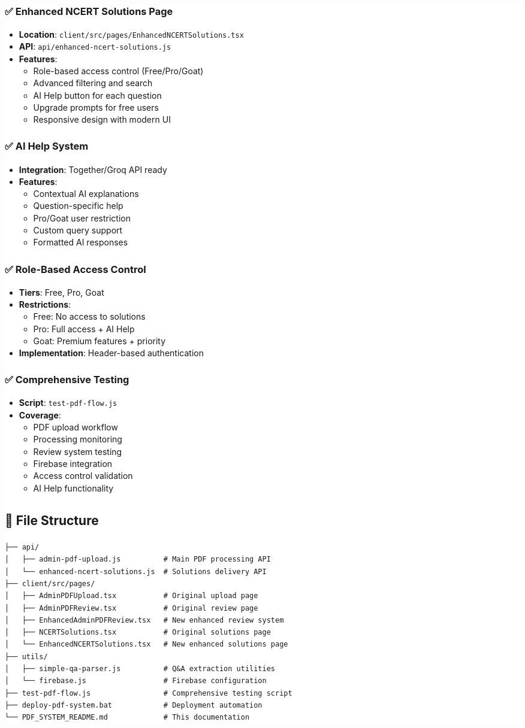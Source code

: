 ### ✅ Enhanced NCERT Solutions Page
- **Location**: `client/src/pages/EnhancedNCERTSolutions.tsx`
- **API**: `api/enhanced-ncert-solutions.js`
- **Features**:
  - Role-based access control (Free/Pro/Goat)
  - Advanced filtering and search
  - AI Help button for each question
  - Upgrade prompts for free users
  - Responsive design with modern UI

### ✅ AI Help System
- **Integration**: Together/Groq API ready
- **Features**:
  - Contextual AI explanations
  - Question-specific help
  - Pro/Goat user restriction
  - Custom query support
  - Formatted AI responses

### ✅ Role-Based Access Control
- **Tiers**: Free, Pro, Goat
- **Restrictions**:
  - Free: No access to solutions
  - Pro: Full access + AI Help
  - Goat: Premium features + priority
- **Implementation**: Header-based authentication

### ✅ Comprehensive Testing
- **Script**: `test-pdf-flow.js`
- **Coverage**:
  - PDF upload workflow
  - Processing monitoring
  - Review system testing
  - Firebase integration
  - Access control validation
  - AI Help functionality

## 📁 File Structure

```
├── api/
│   ├── admin-pdf-upload.js          # Main PDF processing API
│   └── enhanced-ncert-solutions.js  # Solutions delivery API
├── client/src/pages/
│   ├── AdminPDFUpload.tsx           # Original upload page
│   ├── AdminPDFReview.tsx           # Original review page
│   ├── EnhancedAdminPDFReview.tsx   # New enhanced review system
│   ├── NCERTSolutions.tsx           # Original solutions page
│   └── EnhancedNCERTSolutions.tsx   # New enhanced solutions page
├── utils/
│   ├── simple-qa-parser.js          # Q&A extraction utilities
│   └── firebase.js                  # Firebase configuration
├── test-pdf-flow.js                 # Comprehensive testing script
├── deploy-pdf-system.bat            # Deployment automation
└── PDF_SYSTEM_README.md             # This documentation
```
